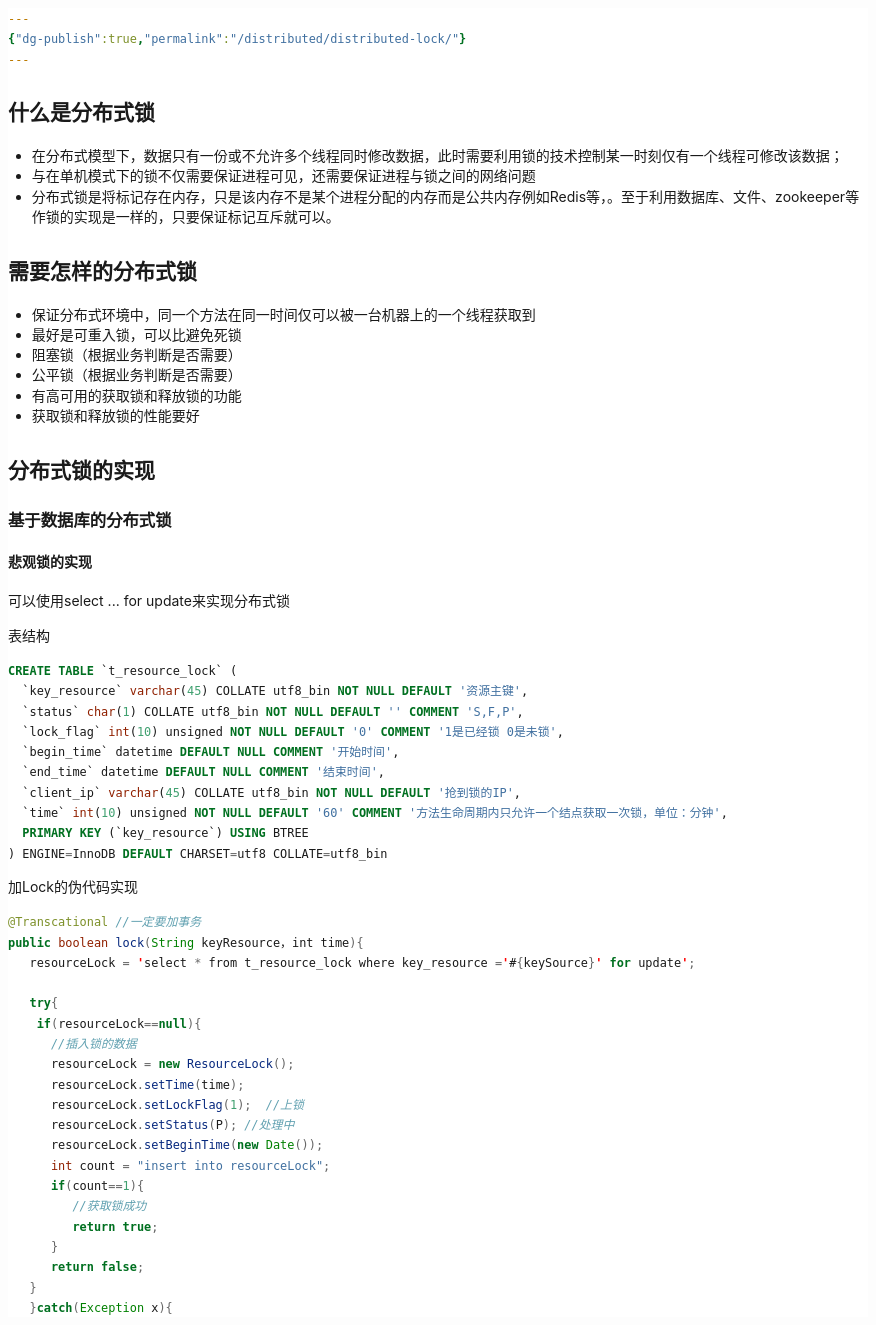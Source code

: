 ```yaml
---
{"dg-publish":true,"permalink":"/distributed/distributed-lock/"}
---
```


## 什么是分布式锁

- 在分布式模型下，数据只有一份或不允许多个线程同时修改数据，此时需要利用锁的技术控制某一时刻仅有一个线程可修改该数据；
- 与在单机模式下的锁不仅需要保证进程可见，还需要保证进程与锁之间的网络问题
- 分布式锁是将标记存在内存，只是该内存不是某个进程分配的内存而是公共内存例如Redis等，。至于利用数据库、文件、zookeeper等作锁的实现是一样的，只要保证标记互斥就可以。

## 需要怎样的分布式锁

- 保证分布式环境中，同一个方法在同一时间仅可以被一台机器上的一个线程获取到
- 最好是可重入锁，可以比避免死锁
- 阻塞锁（根据业务判断是否需要）
- 公平锁（根据业务判断是否需要）
- 有高可用的获取锁和释放锁的功能
- 获取锁和释放锁的性能要好

## 分布式锁的实现

### 基于数据库的分布式锁

#### 悲观锁的实现
可以使用select ... for update来实现分布式锁

表结构
```SQL
CREATE TABLE `t_resource_lock` (
  `key_resource` varchar(45) COLLATE utf8_bin NOT NULL DEFAULT '资源主键',
  `status` char(1) COLLATE utf8_bin NOT NULL DEFAULT '' COMMENT 'S,F,P',
  `lock_flag` int(10) unsigned NOT NULL DEFAULT '0' COMMENT '1是已经锁 0是未锁',
  `begin_time` datetime DEFAULT NULL COMMENT '开始时间',
  `end_time` datetime DEFAULT NULL COMMENT '结束时间',
  `client_ip` varchar(45) COLLATE utf8_bin NOT NULL DEFAULT '抢到锁的IP',
  `time` int(10) unsigned NOT NULL DEFAULT '60' COMMENT '方法生命周期内只允许一个结点获取一次锁，单位：分钟',
  PRIMARY KEY (`key_resource`) USING BTREE
) ENGINE=InnoDB DEFAULT CHARSET=utf8 COLLATE=utf8_bin
```

加Lock的伪代码实现
```Java
@Transcational //一定要加事务
public boolean lock(String keyResource，int time){
   resourceLock = 'select * from t_resource_lock where key_resource ='#{keySource}' for update';
   
   try{
    if(resourceLock==null){
      //插入锁的数据
      resourceLock = new ResourceLock();
      resourceLock.setTime(time);
      resourceLock.setLockFlag(1);  //上锁
      resourceLock.setStatus(P); //处理中
      resourceLock.setBeginTime(new Date());
      int count = "insert into resourceLock"; 
      if(count==1){
         //获取锁成功
         return true;
      }
      return false;
   }
   }catch(Exception x){
```